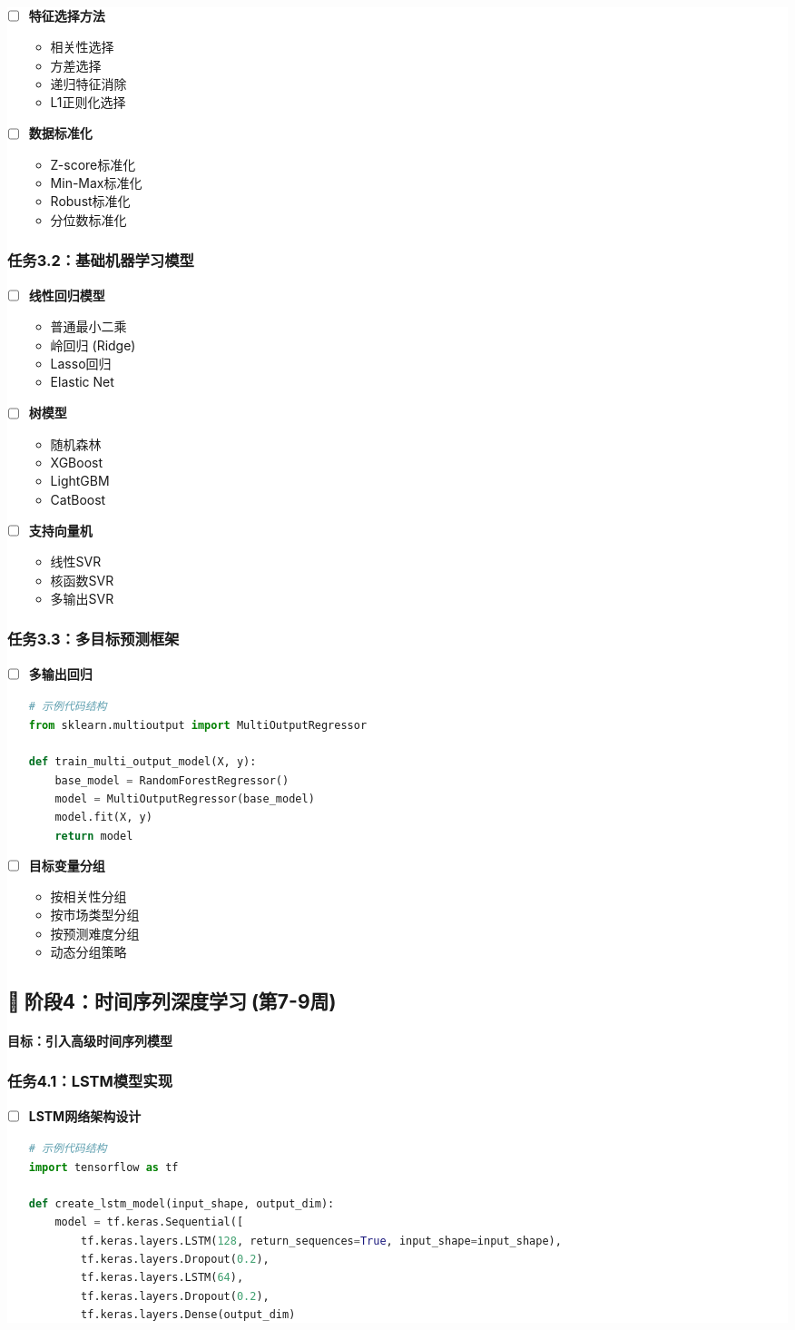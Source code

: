 - [ ] **特征选择方法**
  - 相关性选择
  - 方差选择
  - 递归特征消除
  - L1正则化选择

- [ ] **数据标准化**
  - Z-score标准化
  - Min-Max标准化
  - Robust标准化
  - 分位数标准化

### 任务3.2：基础机器学习模型
- [ ] **线性回归模型**
  - 普通最小二乘
  - 岭回归 (Ridge)
  - Lasso回归
  - Elastic Net

- [ ] **树模型**
  - 随机森林
  - XGBoost
  - LightGBM
  - CatBoost

- [ ] **支持向量机**
  - 线性SVR
  - 核函数SVR
  - 多输出SVR

### 任务3.3：多目标预测框架
- [ ] **多输出回归**
  ```python
  # 示例代码结构
  from sklearn.multioutput import MultiOutputRegressor
  
  def train_multi_output_model(X, y):
      base_model = RandomForestRegressor()
      model = MultiOutputRegressor(base_model)
      model.fit(X, y)
      return model
  ```

- [ ] **目标变量分组**
  - 按相关性分组
  - 按市场类型分组
  - 按预测难度分组
  - 动态分组策略

## 🧠 阶段4：时间序列深度学习 (第7-9周)
**目标：引入高级时间序列模型**

### 任务4.1：LSTM模型实现
- [ ] **LSTM网络架构设计**
  ```python
  # 示例代码结构
  import tensorflow as tf
  
  def create_lstm_model(input_shape, output_dim):
      model = tf.keras.Sequential([
          tf.keras.layers.LSTM(128, return_sequences=True, input_shape=input_shape),
          tf.keras.layers.Dropout(0.2),
          tf.keras.layers.LSTM(64),
          tf.keras.layers.Dropout(0.2),
          tf.keras.layers.Dense(output_dim)
  ```